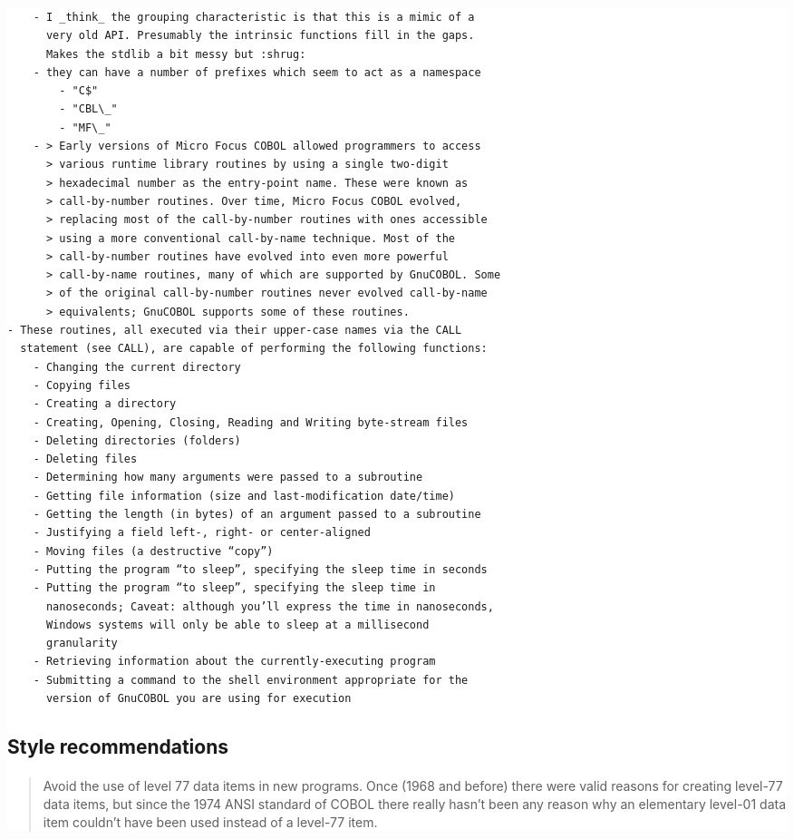         - I _think_ the grouping characteristic is that this is a mimic of a
          very old API. Presumably the intrinsic functions fill in the gaps.
          Makes the stdlib a bit messy but :shrug:
        - they can have a number of prefixes which seem to act as a namespace
            - "C$"
            - "CBL\_"
            - "MF\_"
        - > Early versions of Micro Focus COBOL allowed programmers to access
          > various runtime library routines by using a single two-digit
          > hexadecimal number as the entry-point name. These were known as
          > call-by-number routines. Over time, Micro Focus COBOL evolved,
          > replacing most of the call-by-number routines with ones accessible
          > using a more conventional call-by-name technique. Most of the
          > call-by-number routines have evolved into even more powerful
          > call-by-name routines, many of which are supported by GnuCOBOL. Some
          > of the original call-by-number routines never evolved call-by-name
          > equivalents; GnuCOBOL supports some of these routines.
    - These routines, all executed via their upper-case names via the CALL
      statement (see CALL), are capable of performing the following functions:
        - Changing the current directory
        - Copying files
        - Creating a directory
        - Creating, Opening, Closing, Reading and Writing byte-stream files
        - Deleting directories (folders)
        - Deleting files
        - Determining how many arguments were passed to a subroutine
        - Getting file information (size and last-modification date/time)
        - Getting the length (in bytes) of an argument passed to a subroutine
        - Justifying a field left-, right- or center-aligned
        - Moving files (a destructive “copy”)
        - Putting the program “to sleep”, specifying the sleep time in seconds
        - Putting the program “to sleep”, specifying the sleep time in
          nanoseconds; Caveat: although you’ll express the time in nanoseconds,
          Windows systems will only be able to sleep at a millisecond
          granularity
        - Retrieving information about the currently-executing program
        - Submitting a command to the shell environment appropriate for the
          version of GnuCOBOL you are using for execution

## Style recommendations

> Avoid the use of level 77 data items in new programs. Once (1968 and before)
> there were valid reasons for creating level-77 data items, but since the 1974
> ANSI standard of COBOL there really hasn’t been any reason why an elementary
> level-01 data item couldn’t have been used instead of a level-77 item.
